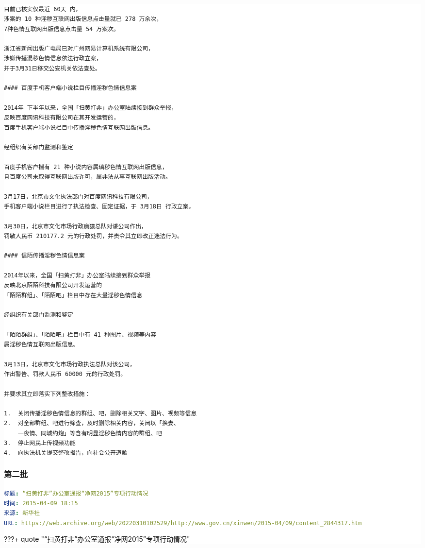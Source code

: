    目前已核实仅最近 60天 内，
    涉案的 10 种淫秽互联网出版信息点击量就已 278 万余次，
    7种色情互联网出版信息点击量 54 万案次。
    
    浙江省新闻出版广电局已对广州网易计算机系统有限公司，
    涉嫌传播混秽色情信息依法行政立案，
    并于3月31日移交公安机关依法查处。
    
    #### 百度手机客户端小说栏目传播淫秽色情信息案
    
    2014年 下半年以来，全国「扫黄打非」办公室陆续接到群众举报，
    反映百度网讯科技有限公司在其开发运营的，
    百度手机客户端小说栏目中传播淫秽色情互联网出版信息。
    
    经组织有关部门监测和鉴定
    
    百度手机客户揣有 21 种小说内容属璃秽色情互联网出版信息，
    且百度公司未取得互联网出版许可，属非法从事互联网出版活动。
    
    3月17日，北京市文化执法部门对百度网讯科技有限公司，
    手机客户端小说栏目进行了执法检查、固定证据，于 3月18日 行政立案。
    
    3月30日，北京市文化市场行政痍猿总队对诿公司作出，
    罚敏人民币 210177.2 元的行政处罚，并责令其立即改正迷法行为。
    
    #### 信陌传播淫秽色情信息案
    
    2014年以来，全国「扫黄打非」办公室陆续接到群众举报
    反映北京陌陌科技有限公司开发运营的
    「陌陌群组」、「陌陌吧」栏目中存在大量淫秽色情信息
    
    经组织有关部门监测和鉴定
    
    「陌陌群组」、「陌陌吧」栏目中有 41 种图片、视频等内容
    属淫秽色情互联网出版信息。
    
    3月13日，北京市文化市场行政执法总队对该公司，
    作出警告、罚款人民币 60000 元的行政处罚。
    
    并要求其立即落实下列整改措施：
    
    1.  关闭传播淫秽色情信息的群组、吧，删除相关文字、图片、视频等信息
    2.  对全部群组、吧进行筛查，及时删除相关内容，关闭以「换妻、
        一夜情、同城约炮」等含有明显淫秽色情内容的群组、吧
    3.  停止网民上传视频功能
    4.  向执法机关提交整改报告，向社会公开道歉

### 第二批

```YAML
标题: “扫黄打非”办公室通报“净网2015”专项行动情况
时间: 2015-04-09 18:15
来源: 新华社
URL: https://web.archive.org/web/20220310102529/http://www.gov.cn/xinwen/2015-04/09/content_2844317.htm
```

???+ quote "“扫黄打非”办公室通报“净网2015”专项行动情况"
